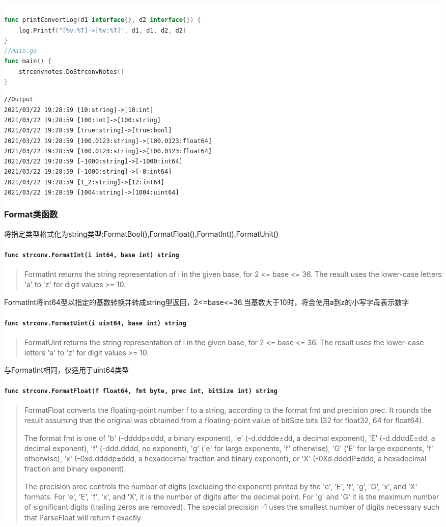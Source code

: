 ```go

func printConvertLog(d1 interface{}, d2 interface{}) {
	log.Printf("[%v:%T]->[%v:%T]", d1, d1, d2, d2)
}
//main.go
func main() {
	strconvnotes.DoStrconvNotes()
}
```

```
//Output
2021/03/22 19:28:59 [10:string]->[10:int]
2021/03/22 19:28:59 [100:int]->[100:string]
2021/03/22 19:28:59 [true:string]->[true:bool]
2021/03/22 19:28:59 [100.0123:string]->[100.0123:float64]
2021/03/22 19:28:59 [100.0123:string]->[100.0123:float64]
2021/03/22 19:28:59 [-1000:string]->[-1000:int64]
2021/03/22 19:28:59 [-1000:string]->[-8:int64]
2021/03/22 19:28:59 [1_2:string]->[12:int64]
2021/03/22 19:28:59 [1004:string]->[1004:uint64]

```

### Format类函数

将指定类型格式化为string类型:FormatBool(),FormatFloat(),FormatInt(),FormatUnit()

#### `func strconv.FormatInt(i int64, base int) string`

> FormatInt returns the string representation of i in the given base, for 2 <= base <= 36. The result uses the lower-case letters 'a' to 'z' for digit values >= 10.

FormatInt将int64型以指定的基数转换并转成string型返回，2<=base<=36.当基数大于10时，将会使用a到z的小写字母表示数字

#### `func strconv.FormatUint(i uint64, base int) string`

> FormatUint returns the string representation of i in the given base, for 2 <= base <= 36. The result uses the lower-case letters 'a' to 'z' for digit values >= 10.

与FormatInt相同，仅适用于uint64类型

#### `func strconv.FormatFloat(f float64, fmt byte, prec int, bitSize int) string`

> FormatFloat converts the floating-point number f to a string, according to the format fmt and precision prec. It rounds the result assuming that the original was obtained from a floating-point value of bitSize bits (32 for float32, 64 for float64).
>
> The format fmt is one of 'b' (-ddddp±ddd, a binary exponent), 'e' (-d.dddde±dd, a decimal exponent), 'E' (-d.ddddE±dd, a decimal exponent), 'f' (-ddd.dddd, no exponent), 'g' ('e' for large exponents, 'f' otherwise), 'G' ('E' for large exponents, 'f' otherwise), 'x' (-0xd.ddddp±ddd, a hexadecimal fraction and binary exponent), or 'X' (-0Xd.ddddP±ddd, a hexadecimal fraction and binary exponent).
>
> The precision prec controls the number of digits (excluding the exponent) printed by the 'e', 'E', 'f', 'g', 'G', 'x', and 'X' formats. For 'e', 'E', 'f', 'x', and 'X', it is the number of digits after the decimal point. For 'g' and 'G' it is the maximum number of significant digits (trailing zeros are removed). The special precision -1 uses the smallest number of digits necessary such that ParseFloat will return f exactly.
